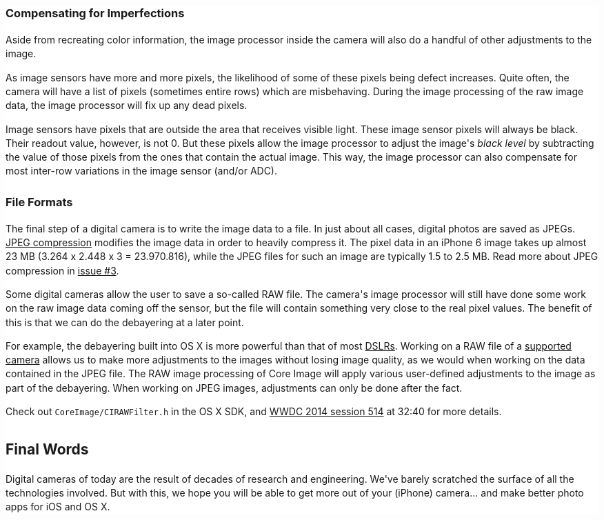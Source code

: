 

### Compensating for Imperfections

Aside from recreating color information, the image processor inside the camera will also do a handful of other adjustments to the image.

As image sensors have more and more pixels, the likelihood of some of these pixels being defect increases. Quite often, the camera will have a list of pixels (sometimes entire rows) which are misbehaving. During the image processing of the raw image data, the image processor will fix up any dead pixels.

Image sensors have pixels that are outside the area that receives visible light. These image sensor pixels will always be black. Their readout value, however, is not 0. But these pixels allow the image processor to adjust the image's *black level* by subtracting the value of those pixels from the ones that contain the actual image. This way, the image processor can also compensate for most inter-row variations in the image sensor (and/or ADC).


### File Formats

The final step of a digital camera is to write the image data to a file. In just about all cases, digital photos are saved as JPEGs. [JPEG compression](https://en.wikipedia.org/wiki/JPEG) modifies the image data in order to heavily compress it. The pixel data in an iPhone 6 image takes up almost 23 MB (3.264 x 2.448 x 3 = 23.970.816), while the JPEG files for such an image are typically 1.5 to 2.5 MB. Read more about JPEG compression in [issue #3](/issues/3-views/moving-pixels-onto-the-screen/#JPEG).

Some digital cameras allow the user to save a so-called RAW file. The camera's image processor will still have done some work on the raw image data coming off the sensor, but the file will contain something very close to the real pixel values. The benefit of this is that we can do the debayering at a later point.

For example, the debayering built into OS X is more powerful than that of most [DSLRs](https://en.wikipedia.org/wiki/Digital_single-lens_reflex_camera). Working on a RAW file of a [supported camera](https://www.apple.com/aperture/specs/raw.html) allows us to make more adjustments to the images without losing image quality, as we would when working on the data contained in the JPEG file. The RAW image processing of Core Image will apply various user-defined adjustments to the image as part of the debayering. When working on JPEG images, adjustments can only be done after the fact.

Check out `CoreImage/CIRAWFilter.h` in the OS X SDK, and [WWDC 2014 session 514](https://developer.apple.com/videos/wwdc/2014/#514) at 32:40 for more details.

## Final Words

Digital cameras of today are the result of decades of research and engineering. We've barely scratched the surface of all the technologies involved. But with this, we hope you will be able to get more out of your (iPhone) camera... and make better photo apps for iOS and OS X.
